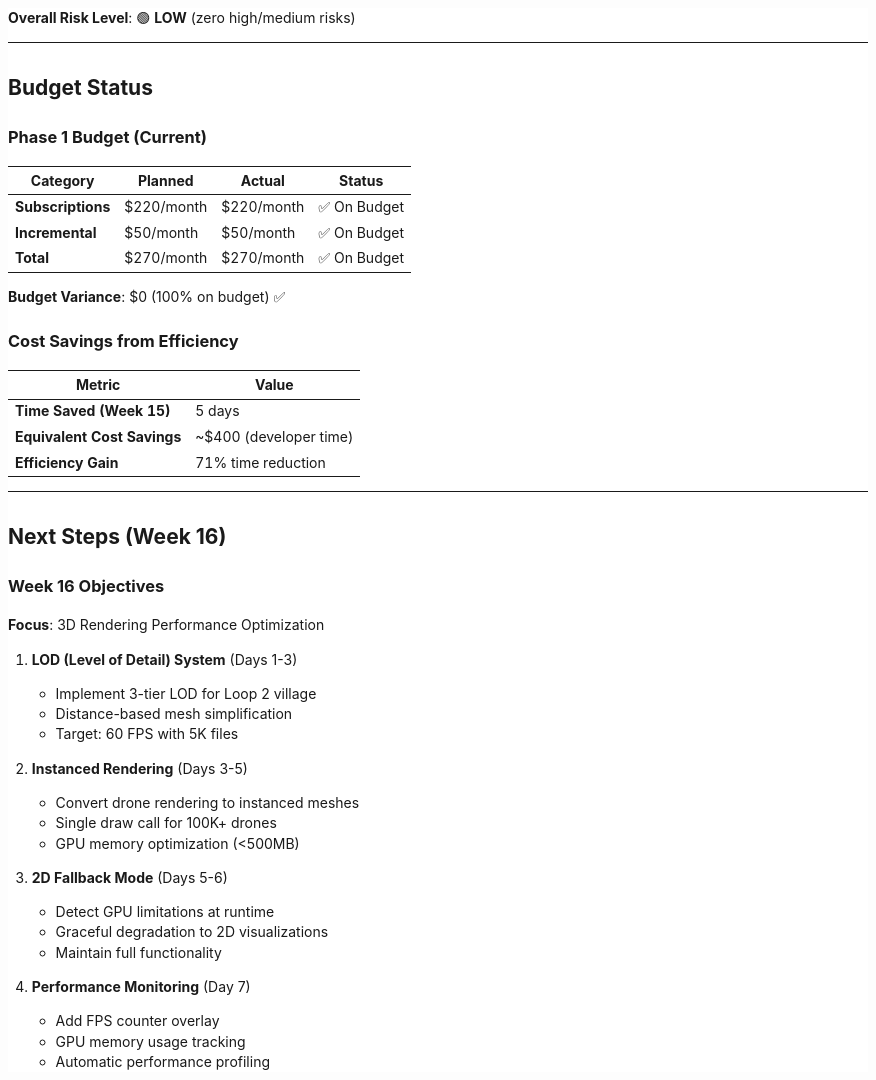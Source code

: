 **Overall Risk Level**: 🟢 **LOW** (zero high/medium risks)

---

## Budget Status

### Phase 1 Budget (Current)

| Category | Planned | Actual | Status |
|----------|---------|--------|--------|
| **Subscriptions** | $220/month | $220/month | ✅ On Budget |
| **Incremental** | $50/month | $50/month | ✅ On Budget |
| **Total** | $270/month | $270/month | ✅ On Budget |

**Budget Variance**: $0 (100% on budget) ✅

### Cost Savings from Efficiency

| Metric | Value |
|--------|-------|
| **Time Saved (Week 15)** | 5 days |
| **Equivalent Cost Savings** | ~$400 (developer time) |
| **Efficiency Gain** | 71% time reduction |

---

## Next Steps (Week 16)

### Week 16 Objectives

**Focus**: 3D Rendering Performance Optimization

1. **LOD (Level of Detail) System** (Days 1-3)
   - Implement 3-tier LOD for Loop 2 village
   - Distance-based mesh simplification
   - Target: 60 FPS with 5K files

2. **Instanced Rendering** (Days 3-5)
   - Convert drone rendering to instanced meshes
   - Single draw call for 100K+ drones
   - GPU memory optimization (<500MB)

3. **2D Fallback Mode** (Days 5-6)
   - Detect GPU limitations at runtime
   - Graceful degradation to 2D visualizations
   - Maintain full functionality

4. **Performance Monitoring** (Day 7)
   - Add FPS counter overlay
   - GPU memory usage tracking
   - Automatic performance profiling
